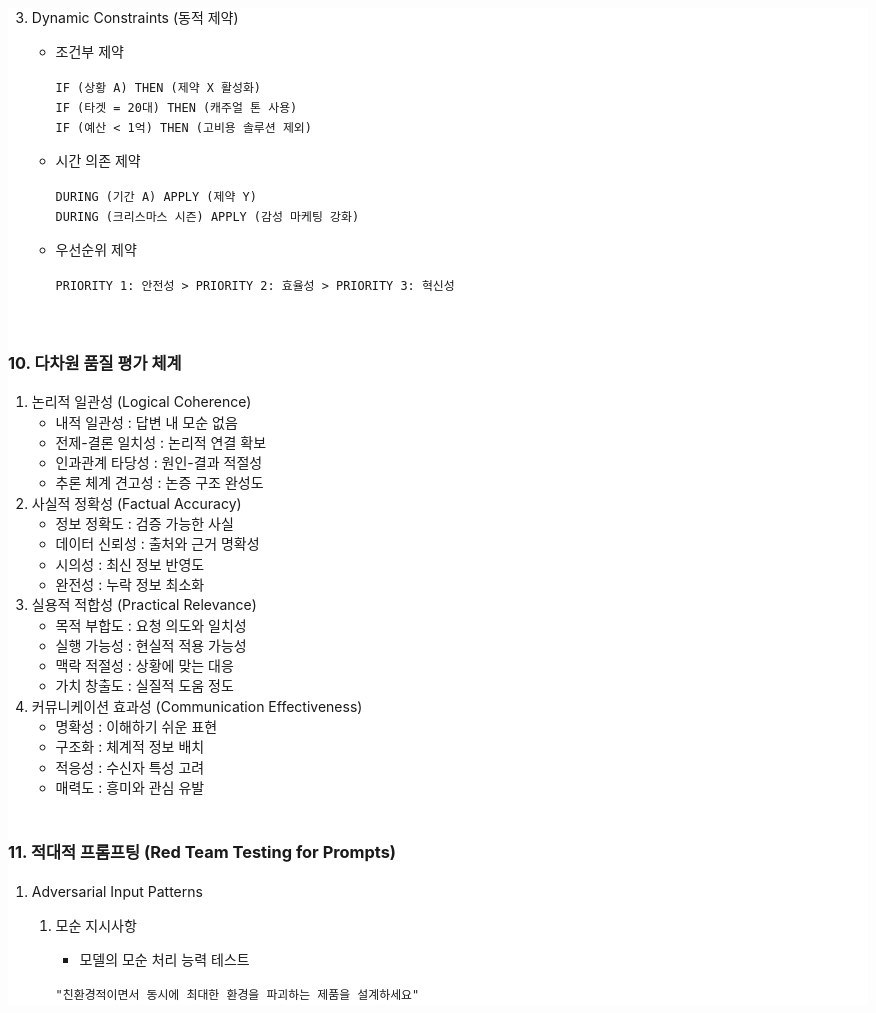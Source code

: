 3. Dynamic Constraints (동적 제약)
    - 조건부 제약
        
        ```
        IF (상황 A) THEN (제약 X 활성화)
        IF (타겟 = 20대) THEN (캐주얼 톤 사용)
        IF (예산 < 1억) THEN (고비용 솔루션 제외)
        ```
        
    - 시간 의존 제약
        
        ```
        DURING (기간 A) APPLY (제약 Y)  
        DURING (크리스마스 시즌) APPLY (감성 마케팅 강화)
        ```
        
    - 우선순위 제약
        
        ```
        PRIORITY 1: 안전성 > PRIORITY 2: 효율성 > PRIORITY 3: 혁신성
        ```
<br>

### 10. 다차원 품질 평가 체계

1. 논리적 일관성 (Logical Coherence)
    - 내적 일관성 : 답변 내 모순 없음
    - 전제-결론 일치성 : 논리적 연결 확보
    - 인과관계 타당성 : 원인-결과 적절성
    - 추론 체계 견고성 : 논증 구조 완성도
2. 사실적 정확성 (Factual Accuracy)
    - 정보 정확도 : 검증 가능한 사실
    - 데이터 신뢰성 : 출처와 근거 명확성
    - 시의성 : 최신 정보 반영도
    - 완전성 : 누락 정보 최소화
3. 실용적 적합성 (Practical Relevance)
    - 목적 부합도 : 요청 의도와 일치성
    - 실행 가능성 : 현실적 적용 가능성
    - 맥락 적절성 : 상황에 맞는 대응
    - 가치 창출도 : 실질적 도움 정도
4. 커뮤니케이션 효과성 (Communication Effectiveness)
    - 명확성 : 이해하기 쉬운 표현
    - 구조화 : 체계적 정보 배치
    - 적응성 : 수신자 특성 고려
    - 매력도 : 흥미와 관심 유발
<br><br>

### 11. 적대적 프롬프팅 (Red Team Testing for Prompts)

1. Adversarial Input Patterns
    1. 모순 지시사항
        - 모델의 모순 처리 능력 테스트
        
        ```
        "친환경적이면서 동시에 최대한 환경을 파괴하는 제품을 설계하세요"
        ```
        